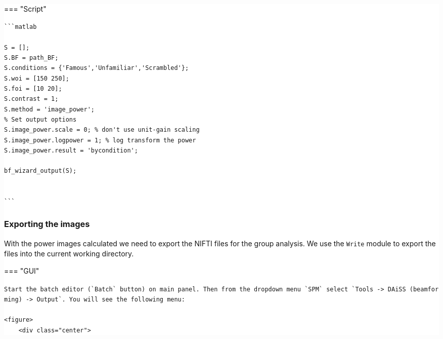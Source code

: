 === "Script"

    ```matlab

    S = [];
    S.BF = path_BF;
    S.conditions = {'Famous','Unfamiliar','Scrambled'};
    S.woi = [150 250];
    S.foi = [10 20];
    S.contrast = 1;
    S.method = 'image_power';
    % Set output options
    S.image_power.scale = 0; % don't use unit-gain scaling
    S.image_power.logpower = 1; % log transform the power
    S.image_power.result = 'bycondition';

    bf_wizard_output(S);


    ```

### Exporting the images

With the power images calculated we need to export the NIFTI files for the group analysis. We use the `Write` module to export the files into the current working directory.

=== "GUI"

    Start the batch editor (`Batch` button) on main panel. Then from the dropdown menu `SPM` select `Tools -> DAiSS (beamforming) -> Output`. You will see the following menu:

    <figure>
        <div class="center">